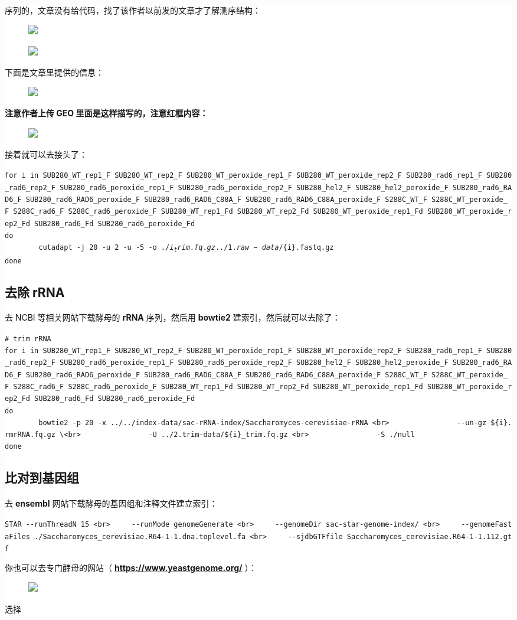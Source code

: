序列的，文章没有给代码，找了该作者以前发的文章才了解测序结构：</p><figure data-tool="mdnice编辑器"><img data-imgfileid="100031205" data-ratio="0.6208791208791209" data-src="https://mmbiz.qpic.cn/sz_mmbiz_png/G5jjcE4usexcoC8nL4fKD0jfibnS0be9NVCepXib6fxUpQicCxxXJuZ7purlf5GdFuG1OwicBvS3qEnYgkAS567mYA/640?wx_fmt=png&amp;from=appmsg" data-type="png" data-w="1274" src="https://mmbiz.qpic.cn/sz_mmbiz_png/G5jjcE4usexcoC8nL4fKD0jfibnS0be9NVCepXib6fxUpQicCxxXJuZ7purlf5GdFuG1OwicBvS3qEnYgkAS567mYA/640?wx_fmt=png&amp;from=appmsg"></figure><figure data-tool="mdnice编辑器"><img data-imgfileid="100031203" data-ratio="0.544054747647562" data-src="https://mmbiz.qpic.cn/sz_mmbiz_png/G5jjcE4usexcoC8nL4fKD0jfibnS0be9N8gwxnxTkE8c9ic8ZQPHemAxiaHxJlrIKKLrRxiau1Y6xpagYDh3giazEkg/640?wx_fmt=png&amp;from=appmsg" data-type="png" data-w="1169" src="https://mmbiz.qpic.cn/sz_mmbiz_png/G5jjcE4usexcoC8nL4fKD0jfibnS0be9N8gwxnxTkE8c9ic8ZQPHemAxiaHxJlrIKKLrRxiau1Y6xpagYDh3giazEkg/640?wx_fmt=png&amp;from=appmsg"></figure><p data-tool="mdnice编辑器">下面是文章里提供的信息：</p><figure data-tool="mdnice编辑器"><img data-imgfileid="100031210" data-ratio="0.43558282208588955" data-src="https://mmbiz.qpic.cn/sz_mmbiz_png/G5jjcE4usexcoC8nL4fKD0jfibnS0be9N6fB8RE8bQswDTAA68HILkoarcSYRE8pR14FqjnWa5H6XD6hpicNj8lw/640?wx_fmt=png&amp;from=appmsg" data-type="png" data-w="1141" src="https://mmbiz.qpic.cn/sz_mmbiz_png/G5jjcE4usexcoC8nL4fKD0jfibnS0be9N6fB8RE8bQswDTAA68HILkoarcSYRE8pR14FqjnWa5H6XD6hpicNj8lw/640?wx_fmt=png&amp;from=appmsg"></figure><p data-tool="mdnice编辑器"><strong>注意作者上传 GEO 里面是这样描写的，注意红框内容：</strong></p><figure data-tool="mdnice编辑器"><img data-imgfileid="100031208" data-ratio="0.4331140350877193" data-src="https://mmbiz.qpic.cn/sz_mmbiz_png/G5jjcE4usexcoC8nL4fKD0jfibnS0be9NoOQz9iaplJdficJkPRN2mvqdvxTUibCh9U5oJqRO9ySBbJ0JewvIkSd9w/640?wx_fmt=png&amp;from=appmsg" data-type="png" data-w="912" src="https://mmbiz.qpic.cn/sz_mmbiz_png/G5jjcE4usexcoC8nL4fKD0jfibnS0be9NoOQz9iaplJdficJkPRN2mvqdvxTUibCh9U5oJqRO9ySBbJ0JewvIkSd9w/640?wx_fmt=png&amp;from=appmsg"></figure><p data-tool="mdnice编辑器">接着就可以去接头了：</p><pre data-tool="mdnice编辑器"><span></span><code>for i in SUB280_WT_rep1_F SUB280_WT_rep2_F SUB280_WT_peroxide_rep1_F SUB280_WT_peroxide_rep2_F SUB280_rad6_rep1_F SUB280_rad6_rep2_F SUB280_rad6_peroxide_rep1_F SUB280_rad6_peroxide_rep2_F SUB280_hel2_F SUB280_hel2_peroxide_F SUB280_rad6_RAD6_F SUB280_rad6_RAD6_peroxide_F SUB280_rad6_RAD6_C88A_F SUB280_rad6_RAD6_C88A_peroxide_F S288C_WT_F S288C_WT_peroxide_F S288C_rad6_F S288C_rad6_peroxide_F SUB280_WT_rep1_Fd SUB280_WT_rep2_Fd SUB280_WT_peroxide_rep1_Fd SUB280_WT_peroxide_rep2_Fd SUB280_rad6_Fd SUB280_rad6_peroxide_Fd<br>do<br>        cutadapt -j 20 -u 2 -u -5 -o ./${i}_trim.fq.gz ../1.raw-data/${i}.fastq.gz<br>done<br></code></pre><h2 data-tool="mdnice编辑器"><span></span><span>去除 rRNA</span><span></span></h2><p data-tool="mdnice编辑器">去 NCBI 等相关网站下载酵母的 <strong>rRNA</strong> 序列，然后用 <strong>bowtie2</strong> 建索引，然后就可以去除了：</p><pre data-tool="mdnice编辑器"><span></span><code><span>#</span><span> trim rRNA</span><br>for i in SUB280_WT_rep1_F SUB280_WT_rep2_F SUB280_WT_peroxide_rep1_F SUB280_WT_peroxide_rep2_F SUB280_rad6_rep1_F SUB280_rad6_rep2_F SUB280_rad6_peroxide_rep1_F SUB280_rad6_peroxide_rep2_F SUB280_hel2_F SUB280_hel2_peroxide_F SUB280_rad6_RAD6_F SUB280_rad6_RAD6_peroxide_F SUB280_rad6_RAD6_C88A_F SUB280_rad6_RAD6_C88A_peroxide_F S288C_WT_F S288C_WT_peroxide_F S288C_rad6_F S288C_rad6_peroxide_F SUB280_WT_rep1_Fd SUB280_WT_rep2_Fd SUB280_WT_peroxide_rep1_Fd SUB280_WT_peroxide_rep2_Fd SUB280_rad6_Fd SUB280_rad6_peroxide_Fd<br>do<br>        bowtie2 -p 20 -x ../../index-data/sac-rRNA-index/Saccharomyces-cerevisiae-rRNA \<br>                --un-gz ${i}.rmrRNA.fq.gz \<br>                -U ../2.trim-data/${i}_trim.fq.gz \<br>                -S ./null<br>done<br></code></pre><h2 data-tool="mdnice编辑器"><span></span><span>比对到基因组</span><span></span></h2><p data-tool="mdnice编辑器">去 <strong>ensembl</strong> 网站下载酵母的基因组和注释文件建立索引：</p><pre data-tool="mdnice编辑器"><span></span><code>STAR --runThreadN 15 \<br>     --runMode genomeGenerate \<br>     --genomeDir sac-star-genome-index/ \<br>     --genomeFastaFiles ./Saccharomyces_cerevisiae.R64-1-1.dna.toplevel.fa \<br>     --sjdbGTFfile Saccharomyces_cerevisiae.R64-1-1.112.gtf<br></code></pre><p data-tool="mdnice编辑器">你也可以去专门酵母的网站（ <strong>https://www.yeastgenome.org/</strong> ）：</p><figure data-tool="mdnice编辑器"><img data-imgfileid="100031212" data-ratio="0.4507429829389103" data-src="https://mmbiz.qpic.cn/sz_mmbiz_png/G5jjcE4usexcoC8nL4fKD0jfibnS0be9NKovictKu3hgtKFFfTYVsSxoEHNx7CYFpTR9SjBkydsQFeWtiarbG16Ng/640?wx_fmt=png&amp;from=appmsg" data-type="png" data-w="1817" src="https://mmbiz.qpic.cn/sz_mmbiz_png/G5jjcE4usexcoC8nL4fKD0jfibnS0be9NKovictKu3hgtKFFfTYVsSxoEHNx7CYFpTR9SjBkydsQFeWtiarbG16Ng/640?wx_fmt=png&amp;from=appmsg"></figure><p data-tool="mdnice编辑器">选择